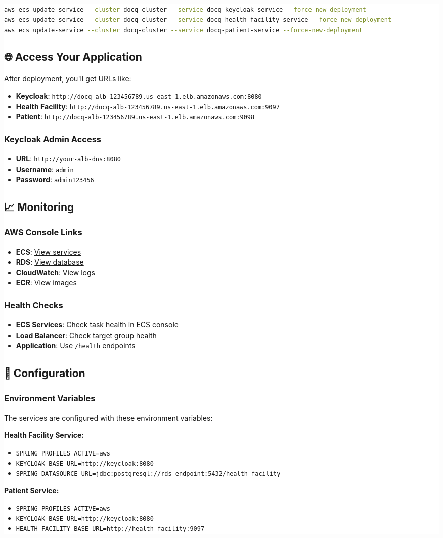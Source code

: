 ```bash
aws ecs update-service --cluster docq-cluster --service docq-keycloak-service --force-new-deployment
aws ecs update-service --cluster docq-cluster --service docq-health-facility-service --force-new-deployment
aws ecs update-service --cluster docq-cluster --service docq-patient-service --force-new-deployment
```

## 🌐 Access Your Application

After deployment, you'll get URLs like:

- **Keycloak**: `http://docq-alb-123456789.us-east-1.elb.amazonaws.com:8080`
- **Health Facility**: `http://docq-alb-123456789.us-east-1.elb.amazonaws.com:9097`
- **Patient**: `http://docq-alb-123456789.us-east-1.elb.amazonaws.com:9098`

### Keycloak Admin Access
- **URL**: `http://your-alb-dns:8080`
- **Username**: `admin`
- **Password**: `admin123456`

## 📈 Monitoring

### AWS Console Links
- **ECS**: [View services](https://console.aws.amazon.com/ecs/home?region=us-east-1#/clusters/docq-cluster)
- **RDS**: [View database](https://console.aws.amazon.com/rds/home?region=us-east-1#databases:)
- **CloudWatch**: [View logs](https://console.aws.amazon.com/cloudwatch/home?region=us-east-1#logsV2:log-groups)
- **ECR**: [View images](https://console.aws.amazon.com/ecr/repositories?region=us-east-1)

### Health Checks
- **ECS Services**: Check task health in ECS console
- **Load Balancer**: Check target group health
- **Application**: Use `/health` endpoints

## 🔧 Configuration

### Environment Variables

The services are configured with these environment variables:

**Health Facility Service:**
- `SPRING_PROFILES_ACTIVE=aws`
- `KEYCLOAK_BASE_URL=http://keycloak:8080`
- `SPRING_DATASOURCE_URL=jdbc:postgresql://rds-endpoint:5432/health_facility`

**Patient Service:**
- `SPRING_PROFILES_ACTIVE=aws`
- `KEYCLOAK_BASE_URL=http://keycloak:8080`
- `HEALTH_FACILITY_BASE_URL=http://health-facility:9097`
